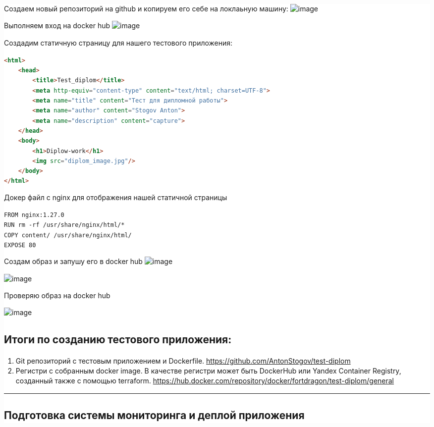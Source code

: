 Создаем новый репозиторий на github и копируем его себе на локлаьную машину:
![image](https://github.com/user-attachments/assets/6c529d44-9e6f-487d-8e89-ec040773e70e)

Выполняем вход на docker hub
![image](https://github.com/user-attachments/assets/d83fffe4-653e-4ca2-9978-ba0496702164)

Создадим статичную страницу для нашего тестового приложения:

~~~html
<html>
    <head>
        <title>Test_diplom</title>
        <meta http-equiv="content-type" content="text/html; charset=UTF-8">
        <meta name="title" content="Тест для дипломной работы">
        <meta name="author" content="Stogov Anton">
        <meta name="description" content="capture">
    </head>
    <body>
        <h1>Diplow-work</h1>
        <img src="diplom_image.jpg"/>
    </body>
</html>
~~~

Докер файл с nginx для отображения нашей статичной страницы

~~~docker
FROM nginx:1.27.0
RUN rm -rf /usr/share/nginx/html/*
COPY content/ /usr/share/nginx/html/
EXPOSE 80
~~~

Создам образ и запушу его в docker hub
![image](https://github.com/user-attachments/assets/550715c0-e609-4921-9c79-e97b8dbe7d4d)

![image](https://github.com/user-attachments/assets/95b00f2c-80e6-4995-86d8-29c8f5b6eeab)

Проверяю образ на docker hub

![image](https://github.com/user-attachments/assets/69bf8c29-e10d-48dd-8d0e-bcbaf5e96860)

## Итоги по созданию тестового приложения:
1. Git репозиторий с тестовым приложением и Dockerfile.
   https://github.com/AntonStogov/test-diplom
2. Регистри с собранным docker image. В качестве регистри может быть DockerHub или Yandex Container Registry, созданный также с помощью terraform.
   https://hub.docker.com/repository/docker/fortdragon/test-diplom/general

---

## Подготовка cистемы мониторинга и деплой приложения
